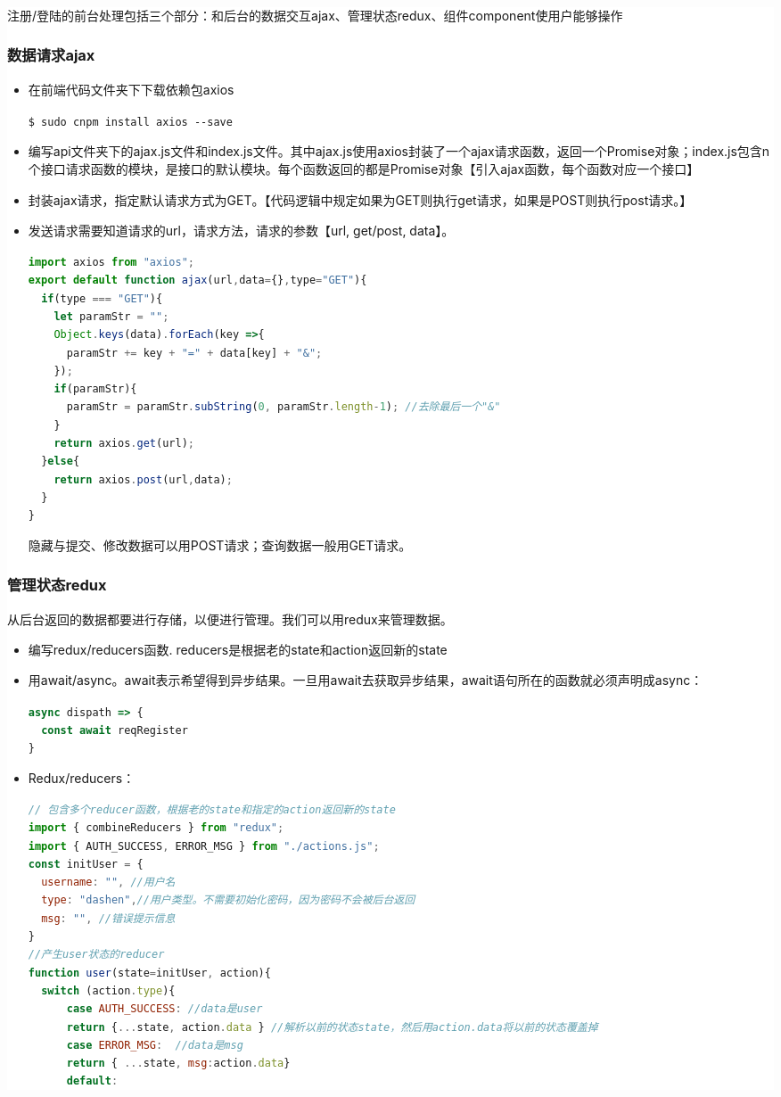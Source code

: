 注册/登陆的前台处理包括三个部分：和后台的数据交互ajax、管理状态redux、组件component使用户能够操作

### 数据请求ajax

- 在前端代码文件夹下下载依赖包axios

  ```
  $ sudo cnpm install axios --save
  ```

- 编写api文件夹下的ajax.js文件和index.js文件。其中ajax.js使用axios封装了一个ajax请求函数，返回一个Promise对象；index.js包含n个接口请求函数的模块，是接口的默认模块。每个函数返回的都是Promise对象【引入ajax函数，每个函数对应一个接口】

- 封装ajax请求，指定默认请求方式为GET。【代码逻辑中规定如果为GET则执行get请求，如果是POST则执行post请求。】

- 发送请求需要知道请求的url，请求方法，请求的参数【url, get/post, data】。

  ```javascript
  import axios from "axios";
  export default function ajax(url,data={},type="GET"){
    if(type === "GET"){
      let paramStr = "";
      Object.keys(data).forEach(key =>{
        paramStr += key + "=" + data[key] + "&";
      });
      if(paramStr){
        paramStr = paramStr.subString(0, paramStr.length-1); //去除最后一个"&"
      }
      return axios.get(url);
    }else{
      return axios.post(url,data);
    }
  }
  ```

  隐藏与提交、修改数据可以用POST请求；查询数据一般用GET请求。

### 管理状态redux

从后台返回的数据都要进行存储，以便进行管理。我们可以用redux来管理数据。

- 编写redux/reducers函数. reducers是根据老的state和action返回新的state

- 用await/async。await表示希望得到异步结果。一旦用await去获取异步结果，await语句所在的函数就必须声明成async：

  ```javascript
  async dispath => {
    const await reqRegister
  }
  ```

- Redux/reducers：

  ```javascript
  // 包含多个reducer函数，根据老的state和指定的action返回新的state
  import { combineReducers } from "redux";
  import { AUTH_SUCCESS, ERROR_MSG } from "./actions.js";
  const initUser = {
  	username: "", //用户名
  	type: "dashen",//用户类型。不需要初始化密码，因为密码不会被后台返回
  	msg: "", //错误提示信息
  }
  //产生user状态的reducer
  function user(state=initUser, action){
  	switch (action.type){
  		case AUTH_SUCCESS: //data是user
  		return {...state, action.data } //解析以前的状态state，然后用action.data将以前的状态覆盖掉
  		case ERROR_MSG:  //data是msg
  		return { ...state, msg:action.data}
  		default:
  ```
